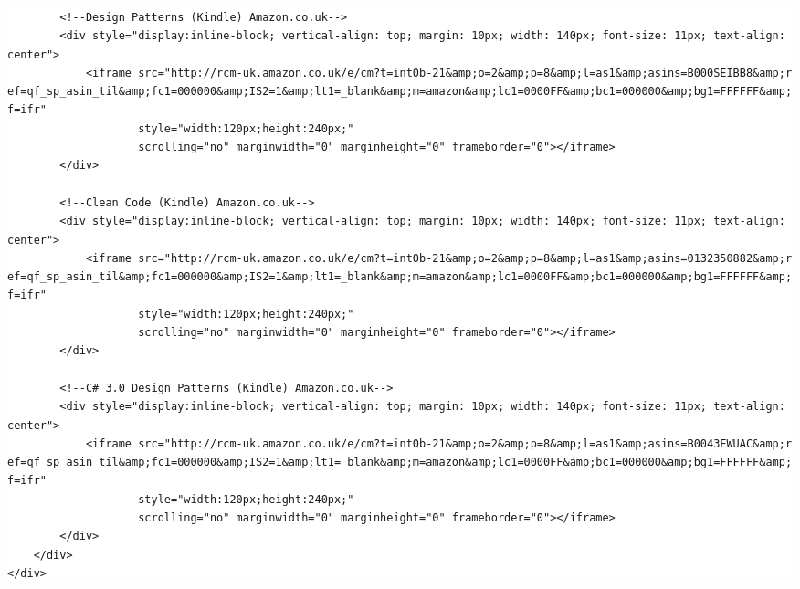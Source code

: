			<!--Design Patterns (Kindle) Amazon.co.uk-->
            <div style="display:inline-block; vertical-align: top; margin: 10px; width: 140px; font-size: 11px; text-align: center">
				<iframe src="http://rcm-uk.amazon.co.uk/e/cm?t=int0b-21&amp;o=2&amp;p=8&amp;l=as1&amp;asins=B000SEIBB8&amp;ref=qf_sp_asin_til&amp;fc1=000000&amp;IS2=1&amp;lt1=_blank&amp;m=amazon&amp;lc1=0000FF&amp;bc1=000000&amp;bg1=FFFFFF&amp;f=ifr" 
						style="width:120px;height:240px;" 
						scrolling="no" marginwidth="0" marginheight="0" frameborder="0"></iframe>
			</div>

			<!--Clean Code (Kindle) Amazon.co.uk-->
            <div style="display:inline-block; vertical-align: top; margin: 10px; width: 140px; font-size: 11px; text-align: center">
				<iframe src="http://rcm-uk.amazon.co.uk/e/cm?t=int0b-21&amp;o=2&amp;p=8&amp;l=as1&amp;asins=0132350882&amp;ref=qf_sp_asin_til&amp;fc1=000000&amp;IS2=1&amp;lt1=_blank&amp;m=amazon&amp;lc1=0000FF&amp;bc1=000000&amp;bg1=FFFFFF&amp;f=ifr" 
						style="width:120px;height:240px;" 
						scrolling="no" marginwidth="0" marginheight="0" frameborder="0"></iframe>
			</div>
			
			<!--C# 3.0 Design Patterns (Kindle) Amazon.co.uk-->
            <div style="display:inline-block; vertical-align: top; margin: 10px; width: 140px; font-size: 11px; text-align: center">
				<iframe src="http://rcm-uk.amazon.co.uk/e/cm?t=int0b-21&amp;o=2&amp;p=8&amp;l=as1&amp;asins=B0043EWUAC&amp;ref=qf_sp_asin_til&amp;fc1=000000&amp;IS2=1&amp;lt1=_blank&amp;m=amazon&amp;lc1=0000FF&amp;bc1=000000&amp;bg1=FFFFFF&amp;f=ifr" 
						style="width:120px;height:240px;" 
						scrolling="no" marginwidth="0" marginheight="0" frameborder="0"></iframe>
			</div>
        </div>
    </div>
</body>
</html>

